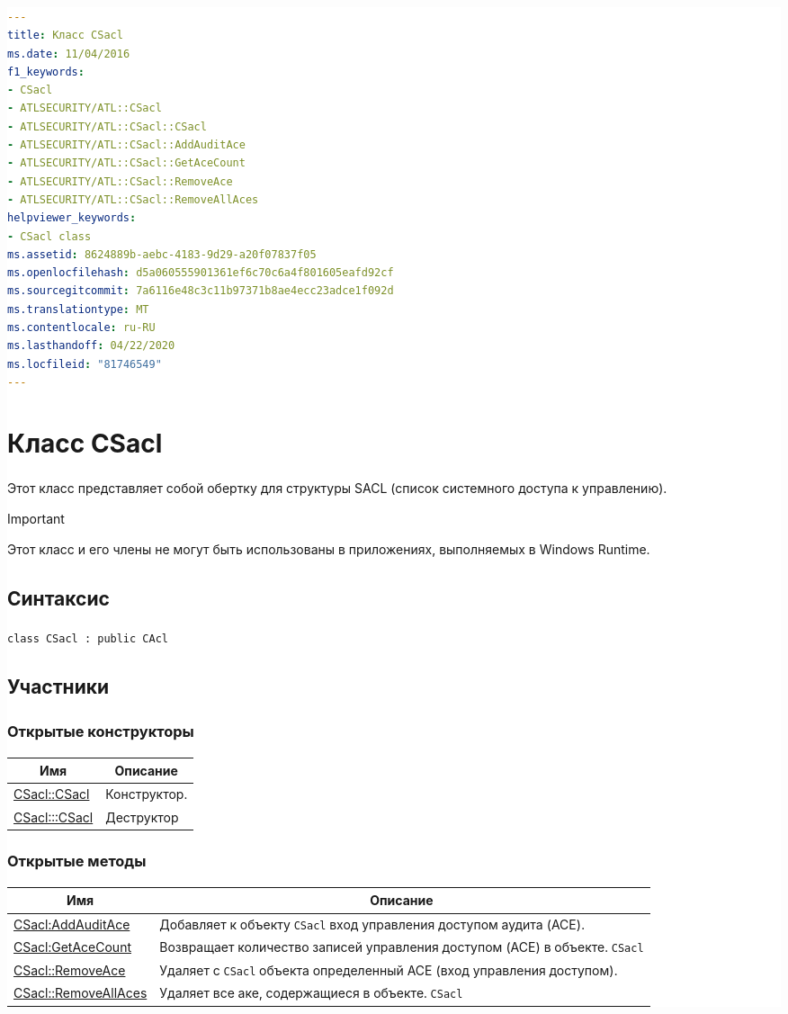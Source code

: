 ```yaml
---
title: Класс CSacl
ms.date: 11/04/2016
f1_keywords:
- CSacl
- ATLSECURITY/ATL::CSacl
- ATLSECURITY/ATL::CSacl::CSacl
- ATLSECURITY/ATL::CSacl::AddAuditAce
- ATLSECURITY/ATL::CSacl::GetAceCount
- ATLSECURITY/ATL::CSacl::RemoveAce
- ATLSECURITY/ATL::CSacl::RemoveAllAces
helpviewer_keywords:
- CSacl class
ms.assetid: 8624889b-aebc-4183-9d29-a20f07837f05
ms.openlocfilehash: d5a060555901361ef6c70c6a4f801605eafd92cf
ms.sourcegitcommit: 7a6116e48c3c11b97371b8ae4ecc23adce1f092d
ms.translationtype: MT
ms.contentlocale: ru-RU
ms.lasthandoff: 04/22/2020
ms.locfileid: "81746549"
---
```

# <a name="csacl-class"></a>Класс CSacl

Этот класс представляет собой обертку для структуры SACL (список системного доступа к управлению).

> [!IMPORTANT]
> Этот класс и его члены не могут быть использованы в приложениях, выполняемых в Windows Runtime.

## <a name="syntax"></a>Синтаксис

```
class CSacl : public CAcl
```

## <a name="members"></a>Участники

### <a name="public-constructors"></a>Открытые конструкторы

|Имя|Описание|
|----------|-----------------|
|[CSacl::CSacl](#csacl)|Конструктор.|
|[CSacl:::CSacl](#dtor)|Деструктор|

### <a name="public-methods"></a>Открытые методы

|Имя|Описание|
|----------|-----------------|
|[CSacl:AddAuditAce](#addauditace)|Добавляет к объекту `CSacl` вход управления доступом аудита (ACE).|
|[CSacl:GetAceCount](#getacecount)|Возвращает количество записей управления доступом (ACE) в объекте. `CSacl`|
|[CSacl::RemoveAce](#removeace)|Удаляет с `CSacl` объекта определенный ACE (вход управления доступом).|
|[CSacl::RemoveAllAces](#removeallaces)|Удаляет все аке, содержащиеся в объекте. `CSacl`|

